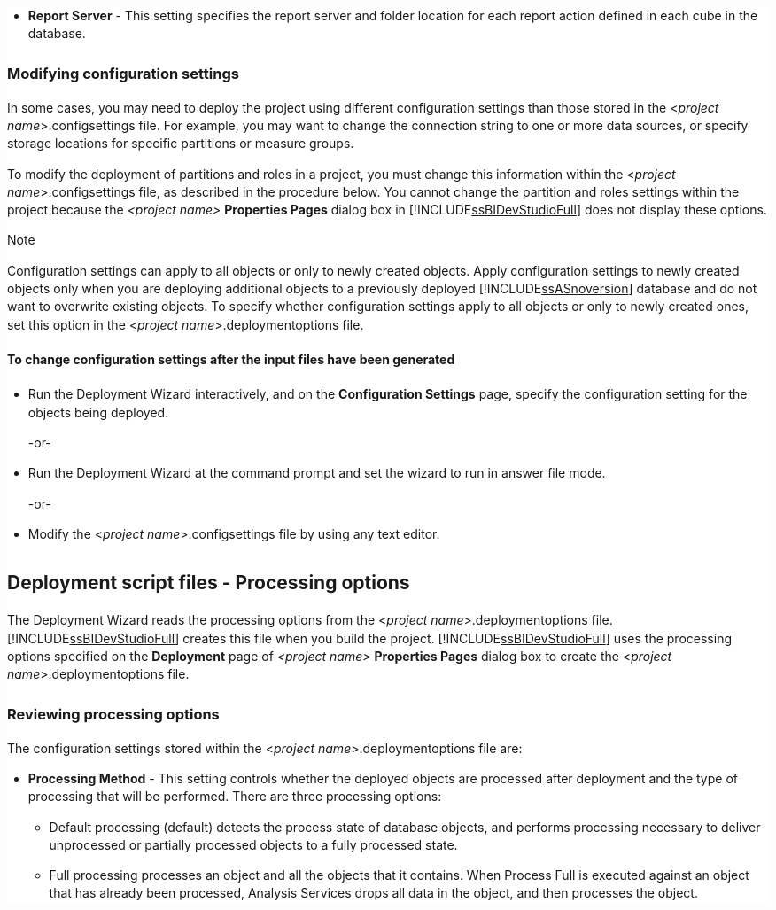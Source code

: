 - **Report Server** - This setting specifies the report server and folder location for each report action defined in each cube in the database.  
  
### Modifying configuration settings

 In some cases, you may need to deploy the project using different configuration settings than those stored in the \<*project name*>.configsettings file. For example, you may want to change the connection string to one or more data sources, or specify storage locations for specific partitions or measure groups.  
  
 To modify the deployment of partitions and roles in a project, you must change this information within the \<*project name*>.configsettings file, as described in the procedure below. You cannot change the partition and roles settings within the project because the *\<project name>* **Properties Pages** dialog box in [!INCLUDE[ssBIDevStudioFull](../includes/ssbidevstudiofull-md.md)] does not display these options.  
  
> [!NOTE]  
> Configuration settings can apply to all objects or only to newly created objects. Apply configuration settings to newly created objects only when you are deploying additional objects to a previously deployed [!INCLUDE[ssASnoversion](../includes/ssasnoversion-md.md)] database and do not want to overwrite existing objects. To specify whether configuration settings apply to all objects or only to newly created ones, set this option in the \<*project name*>.deploymentoptions file.  
  
#### To change configuration settings after the input files have been generated  
  
- Run the Deployment Wizard interactively, and on the **Configuration Settings** page, specify the configuration setting for the objects being deployed.  
  
     -or-  
  
- Run the Deployment Wizard at the command prompt and set the wizard to run in answer file mode.
  
     -or-  
  
- Modify the \<*project name*>.configsettings file by using any text editor.  

## Deployment script files - Processing options

The Deployment Wizard reads the processing options from the \<*project name*>.deploymentoptions file. [!INCLUDE[ssBIDevStudioFull](../includes/ssbidevstudiofull-md.md)] creates this file when you build the project. [!INCLUDE[ssBIDevStudioFull](../includes/ssbidevstudiofull-md.md)] uses the processing options specified on the **Deployment** page of *\<project name>* **Properties Pages** dialog box to create the \<*project name*>.deploymentoptions file.  
  
### Reviewing processing options

The configuration settings stored within the \<*project name*>.deploymentoptions file are:  
  
- **Processing Method** - This setting controls whether the deployed objects are processed after deployment and the type of processing that will be performed. There are three processing options:  
  
  - Default processing (default) detects the process state of database objects, and performs processing necessary to deliver unprocessed or partially processed objects to a fully processed state.
  
  - Full processing processes an object and all the objects that it contains. When Process Full is executed against an object that has already been processed, Analysis Services drops all data in the object, and then processes the object. 
  